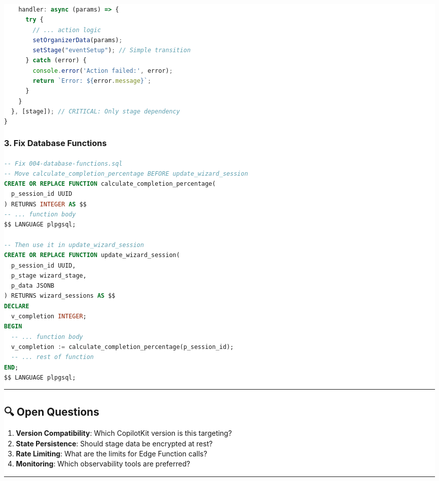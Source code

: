 ```typescript
    handler: async (params) => {
      try {
        // ... action logic
        setOrganizerData(params);
        setStage("eventSetup"); // Simple transition
      } catch (error) {
        console.error('Action failed:', error);
        return `Error: ${error.message}`;
      }
    }
  }, [stage]); // CRITICAL: Only stage dependency
}
```

### 3. Fix Database Functions

```sql
-- Fix 004-database-functions.sql
-- Move calculate_completion_percentage BEFORE update_wizard_session
CREATE OR REPLACE FUNCTION calculate_completion_percentage(
  p_session_id UUID
) RETURNS INTEGER AS $$
-- ... function body
$$ LANGUAGE plpgsql;

-- Then use it in update_wizard_session
CREATE OR REPLACE FUNCTION update_wizard_session(
  p_session_id UUID,
  p_stage wizard_stage,
  p_data JSONB
) RETURNS wizard_sessions AS $$
DECLARE
  v_completion INTEGER;
BEGIN
  -- ... function body
  v_completion := calculate_completion_percentage(p_session_id);
  -- ... rest of function
END;
$$ LANGUAGE plpgsql;
```

---

## 🔍 Open Questions

1. **Version Compatibility**: Which CopilotKit version is this targeting?
2. **State Persistence**: Should stage data be encrypted at rest?
3. **Rate Limiting**: What are the limits for Edge Function calls?
4. **Monitoring**: Which observability tools are preferred?

---
